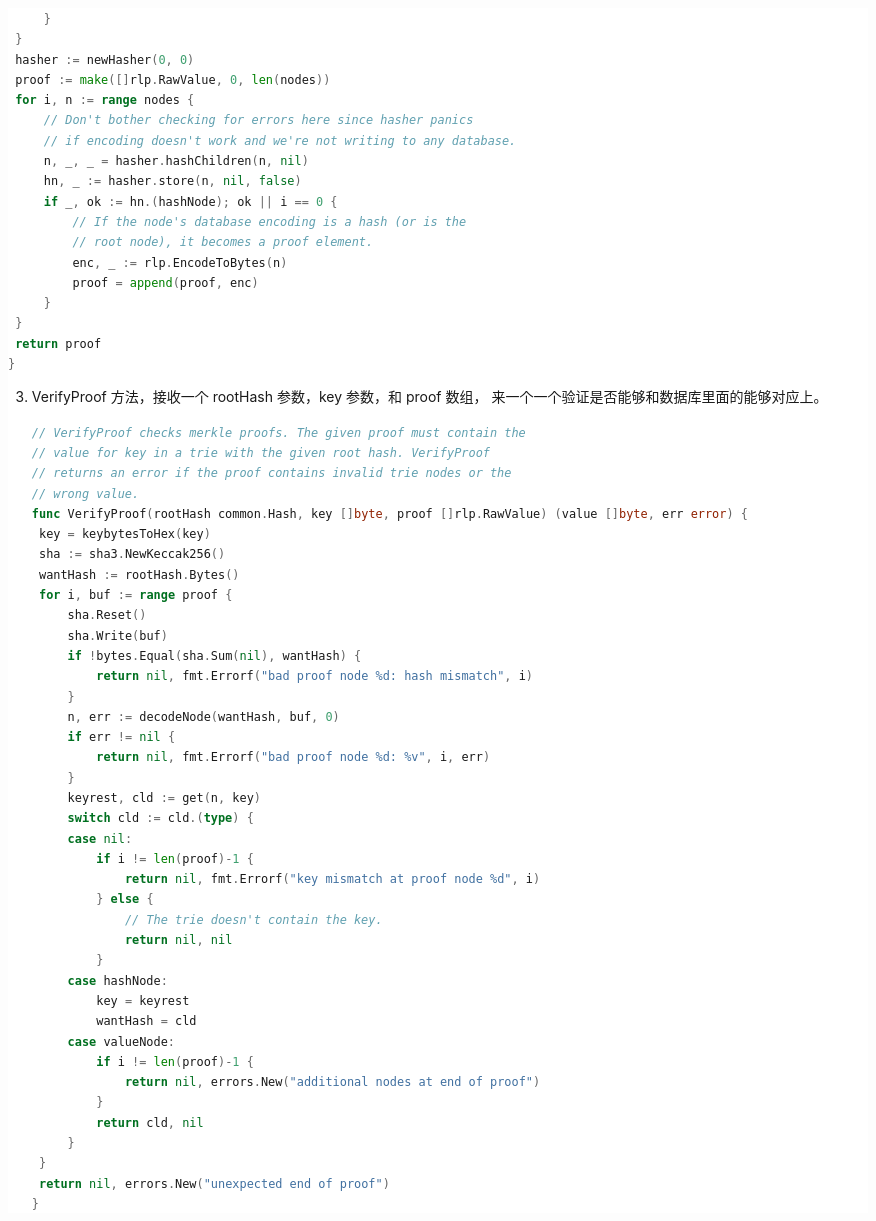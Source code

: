    ```go
   		}
   	}
   	hasher := newHasher(0, 0)
   	proof := make([]rlp.RawValue, 0, len(nodes))
   	for i, n := range nodes {
   		// Don't bother checking for errors here since hasher panics
   		// if encoding doesn't work and we're not writing to any database.
   		n, _, _ = hasher.hashChildren(n, nil)
   		hn, _ := hasher.store(n, nil, false)
   		if _, ok := hn.(hashNode); ok || i == 0 {
   			// If the node's database encoding is a hash (or is the
   			// root node), it becomes a proof element.
   			enc, _ := rlp.EncodeToBytes(n)
   			proof = append(proof, enc)
   		}
   	}
   	return proof
   }
   ```

3. VerifyProof 方法，接收一个 rootHash 参数，key 参数，和 proof 数组， 来一个一个验证是否能够和数据库里面的能够对应上。

   ```go
   // VerifyProof checks merkle proofs. The given proof must contain the
   // value for key in a trie with the given root hash. VerifyProof
   // returns an error if the proof contains invalid trie nodes or the
   // wrong value.
   func VerifyProof(rootHash common.Hash, key []byte, proof []rlp.RawValue) (value []byte, err error) {
   	key = keybytesToHex(key)
   	sha := sha3.NewKeccak256()
   	wantHash := rootHash.Bytes()
   	for i, buf := range proof {
   		sha.Reset()
   		sha.Write(buf)
   		if !bytes.Equal(sha.Sum(nil), wantHash) {
   			return nil, fmt.Errorf("bad proof node %d: hash mismatch", i)
   		}
   		n, err := decodeNode(wantHash, buf, 0)
   		if err != nil {
   			return nil, fmt.Errorf("bad proof node %d: %v", i, err)
   		}
   		keyrest, cld := get(n, key)
   		switch cld := cld.(type) {
   		case nil:
   			if i != len(proof)-1 {
   				return nil, fmt.Errorf("key mismatch at proof node %d", i)
   			} else {
   				// The trie doesn't contain the key.
   				return nil, nil
   			}
   		case hashNode:
   			key = keyrest
   			wantHash = cld
   		case valueNode:
   			if i != len(proof)-1 {
   				return nil, errors.New("additional nodes at end of proof")
   			}
   			return cld, nil
   		}
   	}
   	return nil, errors.New("unexpected end of proof")
   }
   
   ```